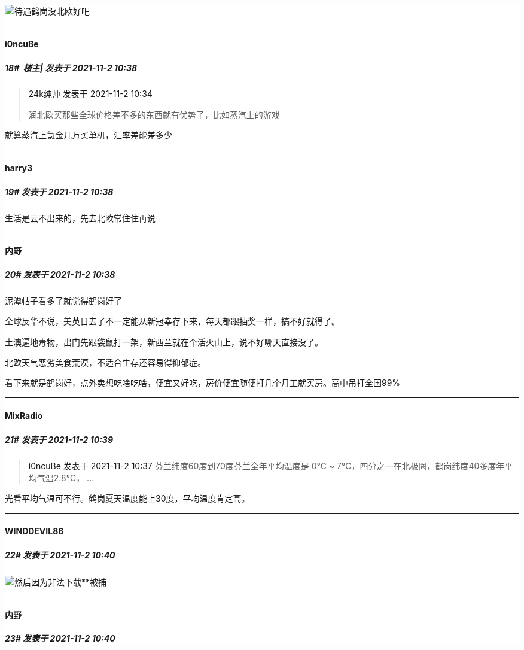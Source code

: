 <img src="https://static.saraba1st.com/image/smiley/animal2017/027.png" referrerpolicy="no-referrer">待遇鹤岗没北欧好吧

*****

####  i0ncuBe
##### 18#         楼主| 发表于 2021-11-2 10:38

<blockquote><a href="httphttps://bbs.saraba1st.com/2b/forum.php?mod=redirect&amp;goto=findpost&amp;pid=53374953&amp;ptid=2035272" target="_blank">24k纯帅 发表于 2021-11-2 10:34</a>

润北欧买那些全球价格差不多的东西就有优势了，比如蒸汽上的游戏</blockquote>
就算蒸汽上氪金几万买单机，汇率差能差多少

*****

####  harry3
##### 19#       发表于 2021-11-2 10:38

生活是云不出来的，先去北欧常住住再说

*****

####  内野
##### 20#       发表于 2021-11-2 10:38

泥潭帖子看多了就觉得鹤岗好了

全球反华不说，美英日去了不一定能从新冠幸存下来，每天都跟抽奖一样，搞不好就得了。

土澳遍地毒物，出门先跟袋鼠打一架，新西兰就在个活火山上，说不好哪天直接没了。

北欧天气恶劣美食荒漠，不适合生存还容易得抑郁症。

看下来就是鹤岗好，点外卖想吃啥吃啥，便宜又好吃，房价便宜随便打几个月工就买房。高中吊打全国99%

*****

####  MixRadio
##### 21#       发表于 2021-11-2 10:39

<blockquote><a href="httphttps://bbs.saraba1st.com/2b/forum.php?mod=redirect&amp;goto=findpost&amp;pid=53375004&amp;ptid=2035272" target="_blank">i0ncuBe 发表于 2021-11-2 10:37</a>
芬兰纬度60度到70度芬兰全年平均温度是 0℃ ~ 7℃，四分之一在北极圈，鹤岗纬度40多度年平均气温2.8℃， ...</blockquote>
光看平均气温可不行。鹤岗夏天温度能上30度，平均温度肯定高。

*****

####  WINDDEVIL86
##### 22#       发表于 2021-11-2 10:40

<img src="https://static.saraba1st.com/image/smiley/face2017/067.png" referrerpolicy="no-referrer">然后因为非法下载**被捕

*****

####  内野
##### 23#       发表于 2021-11-2 10:40
